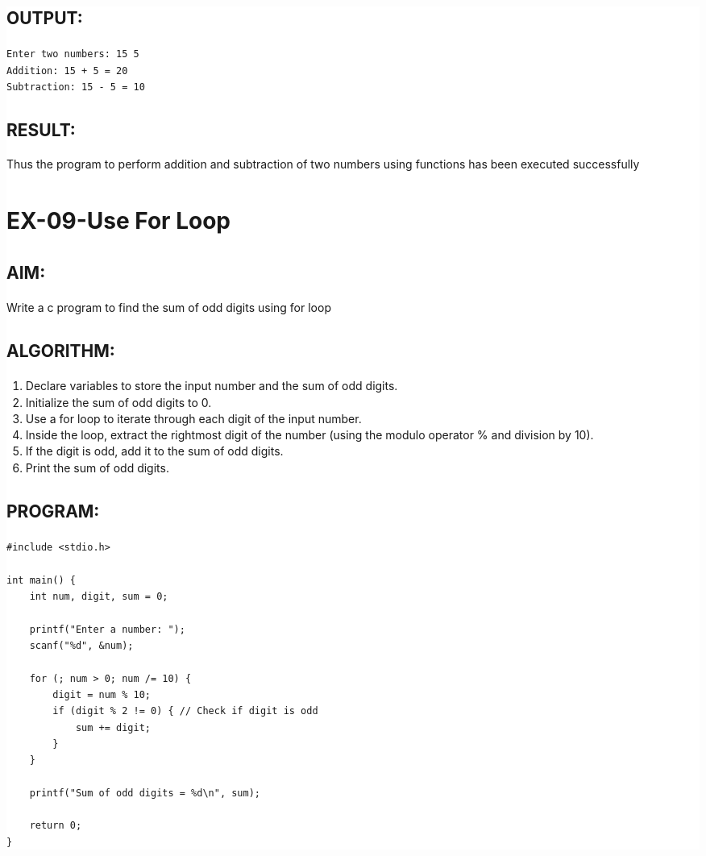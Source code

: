 ## OUTPUT:
```
Enter two numbers: 15 5
Addition: 15 + 5 = 20
Subtraction: 15 - 5 = 10
```





## RESULT:

Thus the program to perform addition and subtraction of two numbers using functions has been executed successfully
 
 


# EX-09-Use For Loop

## AIM:

Write a c program to find the sum of odd digits using for loop

## ALGORITHM:

1.	Declare variables to store the input number and the sum of odd digits.
2.	Initialize the sum of odd digits to 0.
3.	Use a for loop to iterate through each digit of the input number.
4.	Inside the loop, extract the rightmost digit of the number (using the modulo operator % and division by 10).
5.	If the digit is odd, add it to the sum of odd digits.
6.	Print the sum of odd digits.

## PROGRAM:
```
#include <stdio.h>

int main() {
    int num, digit, sum = 0;

    printf("Enter a number: ");
    scanf("%d", &num);

    for (; num > 0; num /= 10) {
        digit = num % 10;
        if (digit % 2 != 0) { // Check if digit is odd
            sum += digit;
        }
    }

    printf("Sum of odd digits = %d\n", sum);

    return 0;
}

```
